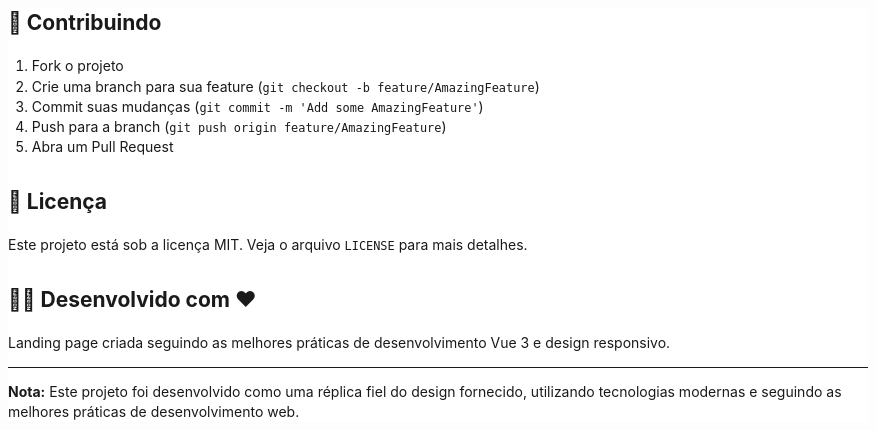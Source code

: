 ## 🤝 Contribuindo

1. Fork o projeto
2. Crie uma branch para sua feature (`git checkout -b feature/AmazingFeature`)
3. Commit suas mudanças (`git commit -m 'Add some AmazingFeature'`)
4. Push para a branch (`git push origin feature/AmazingFeature`)
5. Abra um Pull Request

## 📄 Licença

Este projeto está sob a licença MIT. Veja o arquivo `LICENSE` para mais detalhes.

## 👨‍💻 Desenvolvido com ❤️

Landing page criada seguindo as melhores práticas de desenvolvimento Vue 3 e design responsivo.

---

**Nota:** Este projeto foi desenvolvido como uma réplica fiel do design fornecido, utilizando tecnologias modernas e seguindo as melhores práticas de desenvolvimento web. 